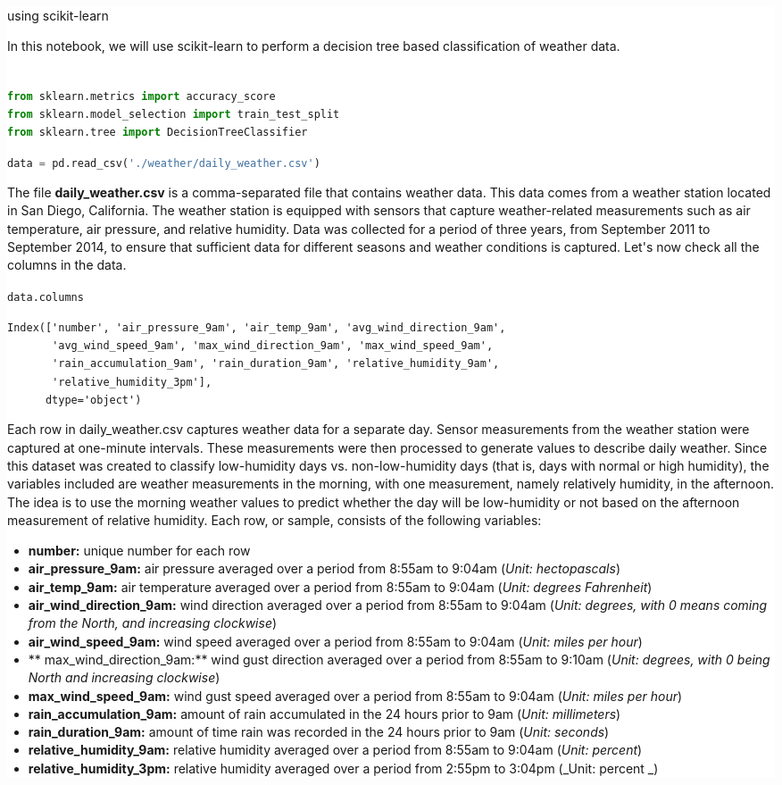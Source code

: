 
using scikit-learn

In this notebook, we will use scikit-learn to perform a decision tree based classification of weather data.

```python

from sklearn.metrics import accuracy_score
from sklearn.model_selection import train_test_split
from sklearn.tree import DecisionTreeClassifier
```

```python
data = pd.read_csv('./weather/daily_weather.csv')
```

The file **daily_weather.csv** is a comma-separated file that contains weather data. This data comes from a weather station located in San Diego, California. The weather station is equipped with sensors that capture weather-related measurements such as air temperature, air pressure, and relative humidity. Data was collected for a period of three years, from September 2011 to September 2014, to ensure that sufficient data for different seasons and weather conditions is captured.
Let's now check all the columns in the data.

```python
data.columns
```

    Index(['number', 'air_pressure_9am', 'air_temp_9am', 'avg_wind_direction_9am',
           'avg_wind_speed_9am', 'max_wind_direction_9am', 'max_wind_speed_9am',
           'rain_accumulation_9am', 'rain_duration_9am', 'relative_humidity_9am',
           'relative_humidity_3pm'],
          dtype='object')

Each row in daily_weather.csv captures weather data for a separate day.
Sensor measurements from the weather station were captured at one-minute intervals. These measurements were then processed to generate values to describe daily weather. Since this dataset was created to classify low-humidity days vs. non-low-humidity days (that is, days with normal or high humidity), the variables included are weather measurements in the morning, with one measurement, namely relatively humidity, in the afternoon. The idea is to use the morning weather values to predict whether the day will be low-humidity or not based on the afternoon measurement of relative humidity.
Each row, or sample, consists of the following variables:

- **number:** unique number for each row
- **air_pressure_9am:** air pressure averaged over a period from 8:55am to 9:04am (_Unit: hectopascals_)
- **air_temp_9am:** air temperature averaged over a period from 8:55am to 9:04am (_Unit: degrees Fahrenheit_)
- **air_wind_direction_9am:** wind direction averaged over a period from 8:55am to 9:04am (_Unit: degrees, with 0 means coming from the North, and increasing clockwise_)
- **air_wind_speed_9am:** wind speed averaged over a period from 8:55am to 9:04am (_Unit: miles per hour_)
- ** max_wind_direction_9am:** wind gust direction averaged over a period from 8:55am to 9:10am (_Unit: degrees, with 0 being North and increasing clockwise_)
- **max_wind_speed_9am:** wind gust speed averaged over a period from 8:55am to 9:04am (_Unit: miles per hour_)
- **rain_accumulation_9am:** amount of rain accumulated in the 24 hours prior to 9am (_Unit: millimeters_)
- **rain_duration_9am:** amount of time rain was recorded in the 24 hours prior to 9am (_Unit: seconds_)
- **relative_humidity_9am:** relative humidity averaged over a period from 8:55am to 9:04am (_Unit: percent_)
- **relative_humidity_3pm:** relative humidity averaged over a period from 2:55pm to 3:04pm (_Unit: percent _)
